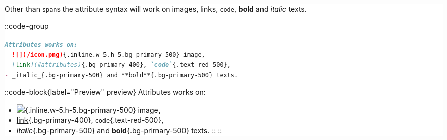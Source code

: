 Other than `span`s the attribute syntax will work on images, links, `code`, **bold** and _italic_ texts.

::code-group

  ```md [Code]
  Attributes works on:
  - ![](/icon.png){.inline.w-5.h-5.bg-primary-500} image,
  - [link](#attributes){.bg-primary-400}, `code`{.text-red-500},
  - _italic_{.bg-primary-500} and **bold**{.bg-primary-500} texts.
  ```

  ::code-block{label="Preview" preview}
  Attributes works on:
  - ![](/icon.png){.inline.w-5.h-5.bg-primary-500} image,
  - [link](#attributes){.bg-primary-400}, `code`{.text-red-500},
  - _italic_{.bg-primary-500} and **bold**{.bg-primary-500} texts.
  ::
::
